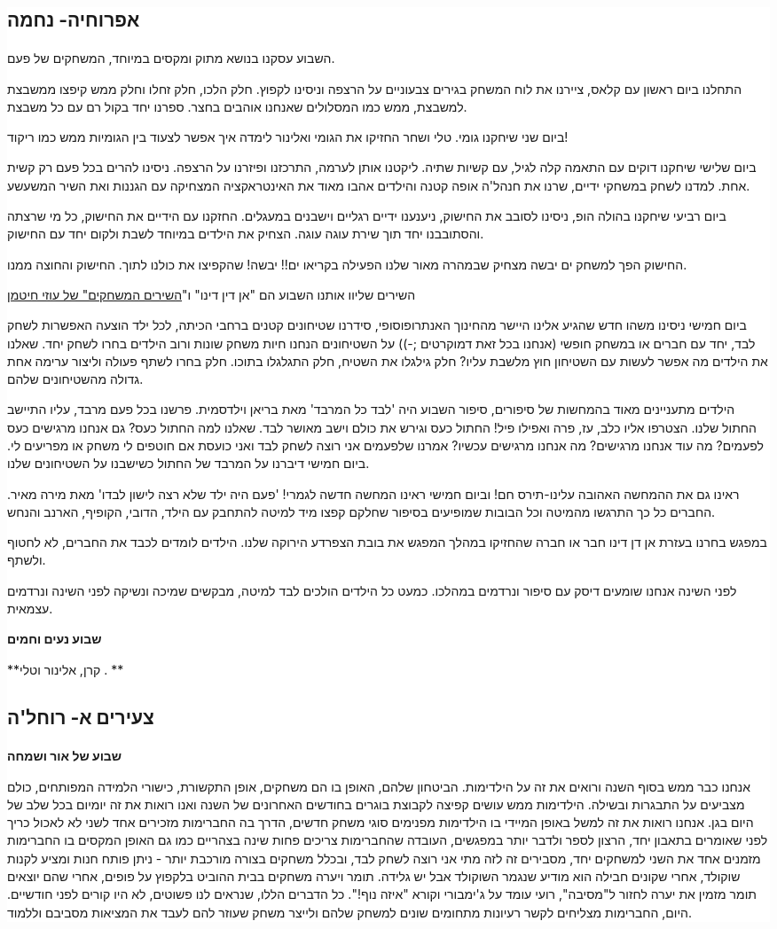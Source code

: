 ## אפרוחיה- נחמה

השבוע עסקנו בנושא מתוק ומקסים במיוחד, המשחקים של פעם. 

התחלנו ביום ראשון עם קלאס, ציירנו את לוח המשחק בגירים צבעוניים על הרצפה וניסינו לקפוץ. חלק הלכו, חלק זחלו וחלק ממש קיפצו ממשבצת למשבצת, ממש כמו המסלולים שאנחנו אוהבים בחצר. ספרנו יחד בקול רם עם כל משבצת.

ביום שני שיחקנו גומי. טלי ושחר החזיקו את הגומי ואלינור לימדה איך אפשר לצעוד בין הגומיות ממש כמו ריקוד!

ביום שלישי שיחקנו דוקים עם התאמה קלה לגיל, עם קשיות שתיה. ליקטנו אותן לערמה, התרכזנו ופיזרנו על הרצפה. ניסינו להרים בכל פעם רק קשית אחת. למדנו לשחק במשחקי ידיים, שרנו את חנהל'ה אופה קטנה והילדים אהבו מאוד את האינטראקציה המצחיקה עם הגננות ואת השיר המשעשע.

ביום רביעי שיחקנו בהולה הופ, ניסינו לסובב את החישוק, ניענענו ידיים רגליים וישבנים במעגלים. החזקנו עם הידיים את החישוק, כל מי שרצתה והסתובבנו יחד תוך שירת עוגה עוגה. הצחיק את הילדים במיוחד לשבת ולקום יחד עם החישוק.

החישוק הפך למשחק ים יבשה מצחיק שבמהרה מאור שלנו הפעילה בקריאו ים!! יבשה! שהקפיצו את כולנו לתוך. החישוק והחוצה ממנו.

השירים שליוו אותנו השבוע הם "אן דין דינו" ו"[השירים המשחקים" של עוזי חיטמן ](https://www.youtube.com/watch?v=a-li3EKfr7g&feature=youtu.be)

ביום חמישי ניסינו משהו חדש שהגיע אלינו היישר מהחינוך האנתרופוסופי, סידרנו שטיחונים קטנים ברחבי הכיתה, לכל ילד הוצעה האפשרות לשחק לבד, יחד עם חברים או במשחק חופשי (אנחנו בכל זאת דמוקרטים ;-)) על השטיחונים הנחנו חיות משחק שונות ורוב הילדים בחרו לשחק יחד. שאלנו את הילדים מה אפשר לעשות עם השטיחון חוץ מלשבת עליו? חלק גילגלו את השטיח, חלק התגלגלו בתוכו. חלק בחרו לשתף פעולה וליצור ערימה אחת גדולה מהשטיחונים שלהם.

הילדים מתעניינים מאוד בהמחשות של סיפורים, סיפור השבוע היה 'לבד כל המרבד' מאת בריאן וילדסמית. פרשנו בכל פעם מרבד, עליו התיישב החתול שלנו. הצטרפו אליו כלב, עז, פרה ואפילו פיל! החתול כעס וגירש את כולם וישב מאושר לבד. שאלנו למה החתול כעס? גם אנחנו מרגישים כעס לפעמים? מה עוד אנחנו מרגישים? מה אנחנו מרגישים עכשיו? אמרנו שלפעמים אני רוצה לשחק לבד ואני כועסת אם חוטפים לי משחק או מפריעים לי. ביום חמישי דיברנו על המרבד של החתול כשישבנו על השטיחונים שלנו.

ראינו גם את ההמחשה האהובה עלינו-תירס חם! וביום חמישי ראינו המחשה חדשה לגמרי! 'פעם היה ילד שלא רצה לישון לבדו' מאת מירה מאיר. החברים כל כך התרגשו מהמיטה וכל הבובות שמופיעים בסיפור שחלקם קפצו מיד למיטה להתחבק עם הילד, הדובי, הקופיף, הארנב והנחש.

במפגש בחרנו בעזרת אן דן דינו חבר או חברה שהחזיקו במהלך המפגש את בובת הצפרדע הירוקה שלנו. הילדים לומדים לכבד את החברים, לא לחטוף ולשתף.

לפני השינה אנחנו שומעים דיסק עם סיפור ונרדמים במהלכו. כמעט כל הילדים הולכים לבד למיטה, מבקשים שמיכה ונשיקה לפני השינה ונרדמים עצמאית.

**שבוע נעים וחמים**

**קרן, אלינור וטלי .
**

## צעירים א- רוחל'ה

**שבוע של אור ושמחה**

אנחנו כבר ממש בסוף השנה ורואים את זה על הילדימות. הביטחון שלהם, האופן בו הם משחקים, אופן התקשורת, כישורי הלמידה המפותחים, כולם מצביעים על התבגרות ובשילה. הילדימות ממש עושים קפיצה לקבוצת בוגרים בחודשים האחרונים של השנה ואנו רואות את זה יומיום בכל שלב של היום בגן. אנחנו רואות את זה למשל באופן המיידי בו הילדימות מפנימים סוגי משחק חדשים, הדרך בה החברימות מזכירים אחד לשני לא לאכול כריך לפני שאומרים בתאבון יחד, הרצון לספר ולדבר יותר במפגשים, העובדה שהחברימות צריכים פחות שינה בצהריים כמו גם האופן המקסים בו החברימות מזמנים אחד את השני למשחקים יחד, מסבירים זה לזה מתי אני רוצה לשחק לבד, ובכלל משחקים בצורה מורכבת יותר - ניתן פותח חנות ומציע לקנות שוקולד, אחרי שקונים חבילה הוא מודיע שנגמר השוקולד אבל יש גלידה. תומר ויערה משחקים בבית ההוביט בלקפוץ על פופים, אחרי שהם יוצאים תומר מזמין את יערה לחזור ל"מסיבה", רועי עומד על ג'ימבורי וקורא "איזה נוף!". כל הדברים הללו, שנראים לנו פשוטים, לא היו קורים לפני חודשיים. היום, החברימות מצליחים לקשר רעיונות מתחומים שונים למשחק שלהם ולייצר משחק שעוזר להם לעבד את המציאות מסביבם וללמוד. 
